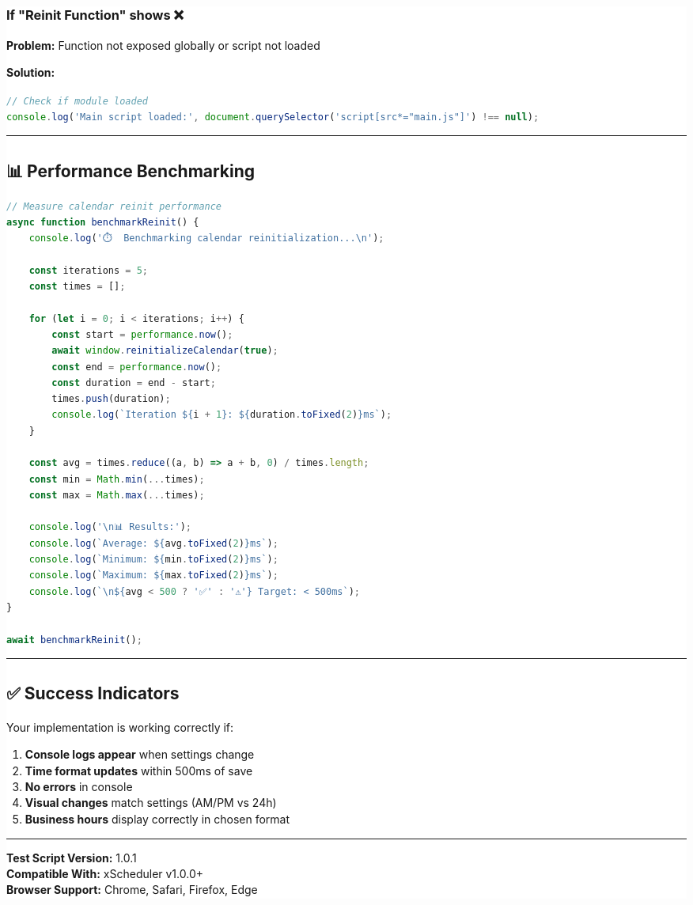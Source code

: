### If "Reinit Function" shows ❌

**Problem:** Function not exposed globally or script not loaded

**Solution:**
```javascript
// Check if module loaded
console.log('Main script loaded:', document.querySelector('script[src*="main.js"]') !== null);
```

---

## 📊 Performance Benchmarking

```javascript
// Measure calendar reinit performance
async function benchmarkReinit() {
    console.log('⏱️  Benchmarking calendar reinitialization...\n');
    
    const iterations = 5;
    const times = [];
    
    for (let i = 0; i < iterations; i++) {
        const start = performance.now();
        await window.reinitializeCalendar(true);
        const end = performance.now();
        const duration = end - start;
        times.push(duration);
        console.log(`Iteration ${i + 1}: ${duration.toFixed(2)}ms`);
    }
    
    const avg = times.reduce((a, b) => a + b, 0) / times.length;
    const min = Math.min(...times);
    const max = Math.max(...times);
    
    console.log('\n📊 Results:');
    console.log(`Average: ${avg.toFixed(2)}ms`);
    console.log(`Minimum: ${min.toFixed(2)}ms`);
    console.log(`Maximum: ${max.toFixed(2)}ms`);
    console.log(`\n${avg < 500 ? '✅' : '⚠️'} Target: < 500ms`);
}

await benchmarkReinit();
```

---

## ✅ Success Indicators

Your implementation is working correctly if:

1. **Console logs appear** when settings change
2. **Time format updates** within 500ms of save
3. **No errors** in console
4. **Visual changes** match settings (AM/PM vs 24h)
5. **Business hours** display correctly in chosen format

---

**Test Script Version:** 1.0.1  
**Compatible With:** xScheduler v1.0.0+  
**Browser Support:** Chrome, Safari, Firefox, Edge

